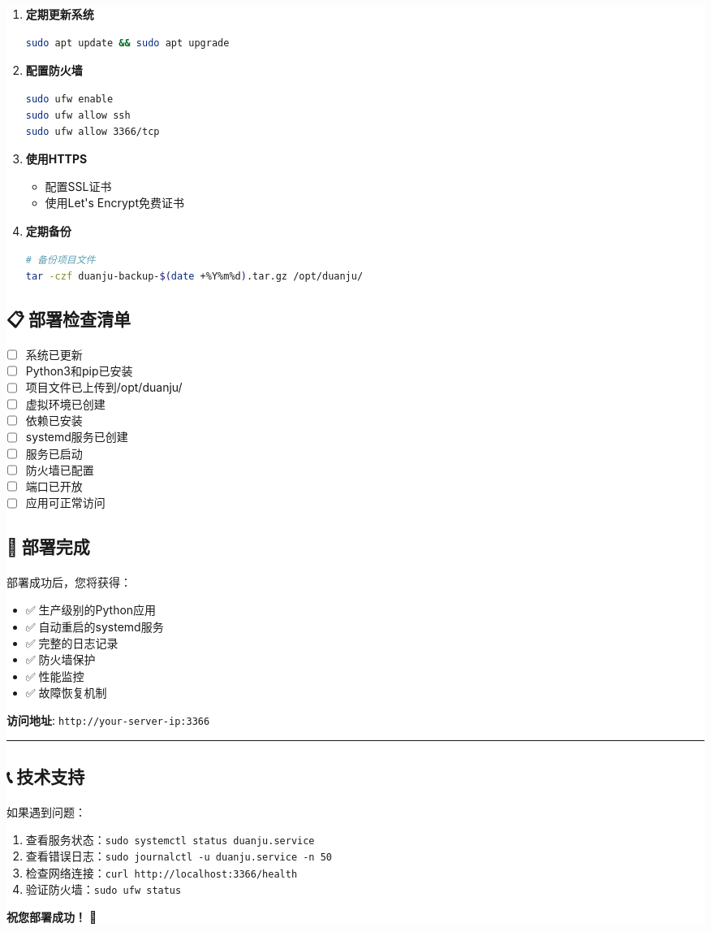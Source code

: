 1. **定期更新系统**
   ```bash
   sudo apt update && sudo apt upgrade
   ```

2. **配置防火墙**
   ```bash
   sudo ufw enable
   sudo ufw allow ssh
   sudo ufw allow 3366/tcp
   ```

3. **使用HTTPS**
   - 配置SSL证书
   - 使用Let's Encrypt免费证书

4. **定期备份**
   ```bash
   # 备份项目文件
   tar -czf duanju-backup-$(date +%Y%m%d).tar.gz /opt/duanju/
   ```

## 📋 部署检查清单

- [ ] 系统已更新
- [ ] Python3和pip已安装
- [ ] 项目文件已上传到/opt/duanju/
- [ ] 虚拟环境已创建
- [ ] 依赖已安装
- [ ] systemd服务已创建
- [ ] 服务已启动
- [ ] 防火墙已配置
- [ ] 端口已开放
- [ ] 应用可正常访问

## 🎉 部署完成

部署成功后，您将获得：

- ✅ 生产级别的Python应用
- ✅ 自动重启的systemd服务
- ✅ 完整的日志记录
- ✅ 防火墙保护
- ✅ 性能监控
- ✅ 故障恢复机制

**访问地址**: `http://your-server-ip:3366`

---

## 📞 技术支持

如果遇到问题：

1. 查看服务状态：`sudo systemctl status duanju.service`
2. 查看错误日志：`sudo journalctl -u duanju.service -n 50`
3. 检查网络连接：`curl http://localhost:3366/health`
4. 验证防火墙：`sudo ufw status`

**祝您部署成功！** 🎊 